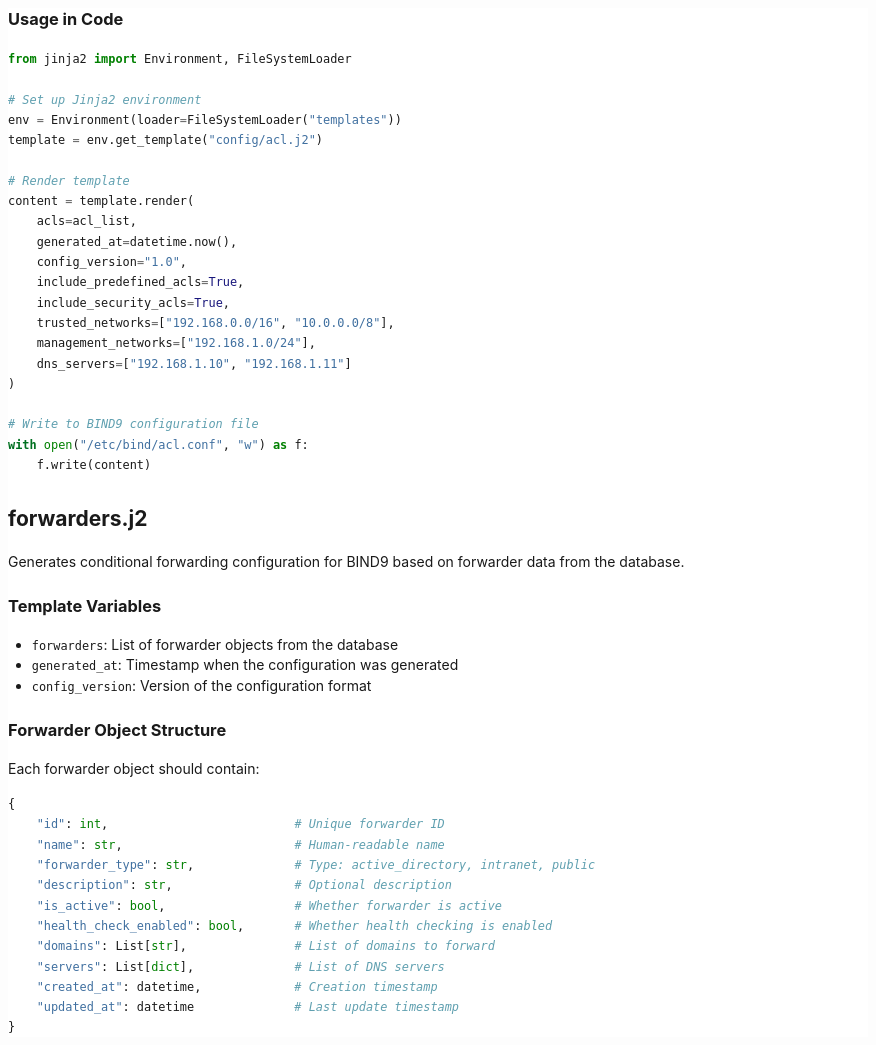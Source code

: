 ### Usage in Code

```python
from jinja2 import Environment, FileSystemLoader

# Set up Jinja2 environment
env = Environment(loader=FileSystemLoader("templates"))
template = env.get_template("config/acl.j2")

# Render template
content = template.render(
    acls=acl_list,
    generated_at=datetime.now(),
    config_version="1.0",
    include_predefined_acls=True,
    include_security_acls=True,
    trusted_networks=["192.168.0.0/16", "10.0.0.0/8"],
    management_networks=["192.168.1.0/24"],
    dns_servers=["192.168.1.10", "192.168.1.11"]
)

# Write to BIND9 configuration file
with open("/etc/bind/acl.conf", "w") as f:
    f.write(content)
```

## forwarders.j2

Generates conditional forwarding configuration for BIND9 based on forwarder data from the database.

### Template Variables

- `forwarders`: List of forwarder objects from the database
- `generated_at`: Timestamp when the configuration was generated
- `config_version`: Version of the configuration format

### Forwarder Object Structure

Each forwarder object should contain:

```python
{
    "id": int,                          # Unique forwarder ID
    "name": str,                        # Human-readable name
    "forwarder_type": str,              # Type: active_directory, intranet, public
    "description": str,                 # Optional description
    "is_active": bool,                  # Whether forwarder is active
    "health_check_enabled": bool,       # Whether health checking is enabled
    "domains": List[str],               # List of domains to forward
    "servers": List[dict],              # List of DNS servers
    "created_at": datetime,             # Creation timestamp
    "updated_at": datetime              # Last update timestamp
}
```
